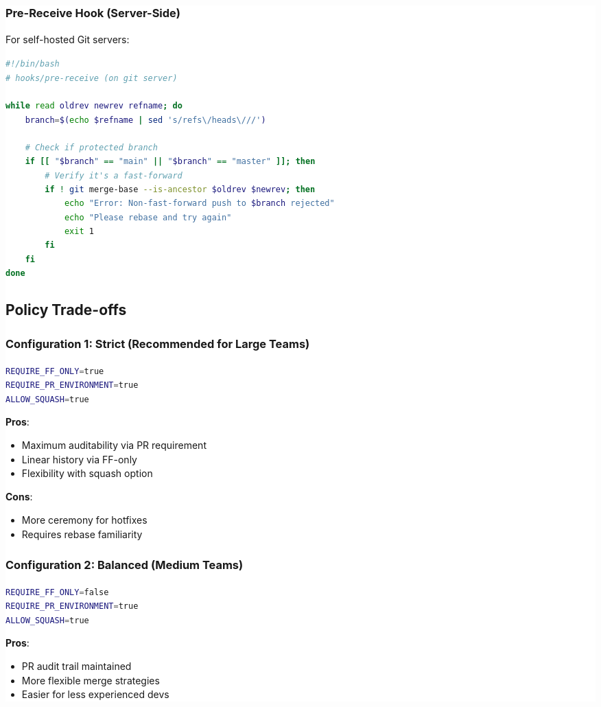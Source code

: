 ### Pre-Receive Hook (Server-Side)

For self-hosted Git servers:

```bash
#!/bin/bash
# hooks/pre-receive (on git server)

while read oldrev newrev refname; do
    branch=$(echo $refname | sed 's/refs\/heads\///')

    # Check if protected branch
    if [[ "$branch" == "main" || "$branch" == "master" ]]; then
        # Verify it's a fast-forward
        if ! git merge-base --is-ancestor $oldrev $newrev; then
            echo "Error: Non-fast-forward push to $branch rejected"
            echo "Please rebase and try again"
            exit 1
        fi
    fi
done
```

## Policy Trade-offs

### Configuration 1: Strict (Recommended for Large Teams)

```bash
REQUIRE_FF_ONLY=true
REQUIRE_PR_ENVIRONMENT=true
ALLOW_SQUASH=true
```

**Pros**:
- Maximum auditability via PR requirement
- Linear history via FF-only
- Flexibility with squash option

**Cons**:
- More ceremony for hotfixes
- Requires rebase familiarity

### Configuration 2: Balanced (Medium Teams)

```bash
REQUIRE_FF_ONLY=false
REQUIRE_PR_ENVIRONMENT=true
ALLOW_SQUASH=true
```

**Pros**:
- PR audit trail maintained
- More flexible merge strategies
- Easier for less experienced devs
